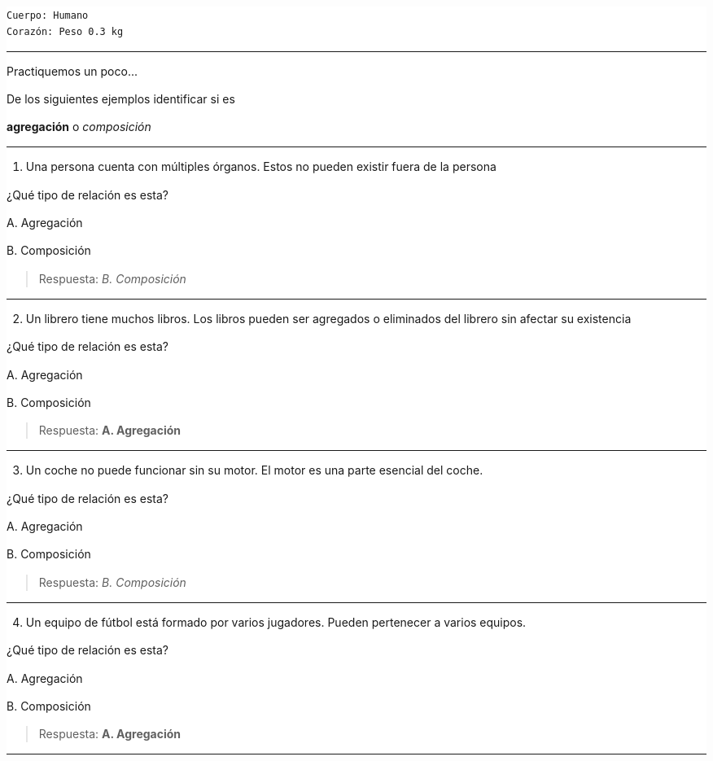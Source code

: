 ```text
Cuerpo: Humano
Corazón: Peso 0.3 kg
```

---
Practiquemos un poco...

De los siguientes ejemplos identificar si es 

**agregación** o *composición*

---

1. Una persona cuenta con múltiples órganos. Estos no pueden existir fuera de la persona

¿Qué tipo de relación es esta?

A. Agregación 

B. Composición

> Respuesta: *B. Composición*  


---
2. Un librero tiene muchos libros. Los libros pueden ser agregados o eliminados del librero sin afectar su existencia

¿Qué tipo de relación es esta?

A. Agregación

B. Composición

> Respuesta: **A. Agregación**


---

3. Un coche no puede funcionar sin su motor. El motor es una parte esencial del coche.

¿Qué tipo de relación es esta?

A. Agregación

B. Composición

> Respuesta: *B. Composición*


---

4. Un equipo de fútbol está formado por varios jugadores. Pueden pertenecer a varios equipos.

¿Qué tipo de relación es esta?

A. Agregación

B. Composición

> Respuesta: **A. Agregación**


---